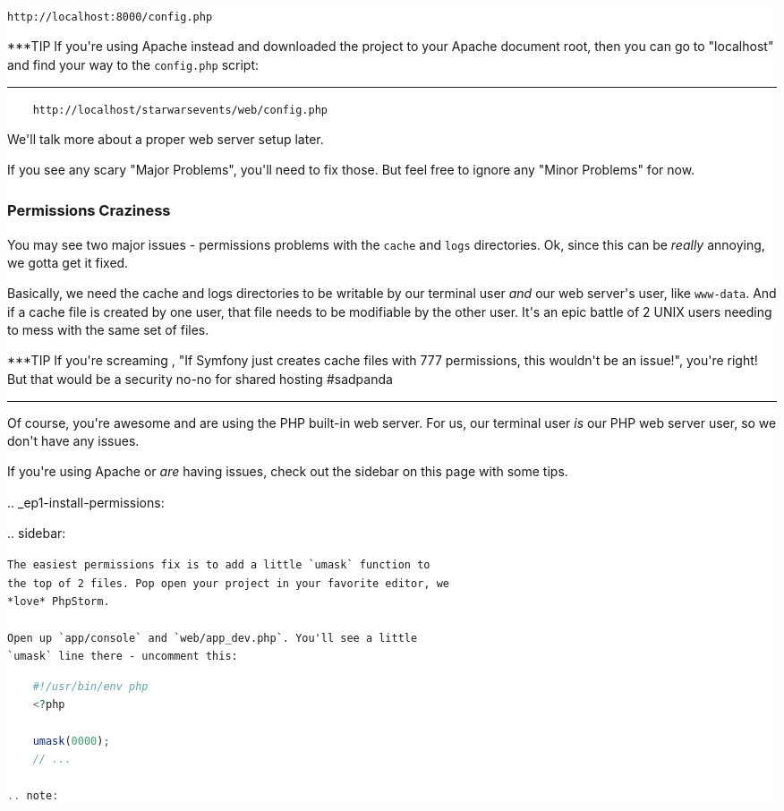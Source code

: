     http://localhost:8000/config.php

***TIP
If you're using Apache instead and downloaded the project to your Apache
document root, then you can go to "localhost" and find your way to the
`config.php` script:
***

        http://localhost/starwarsevents/web/config.php

We'll talk more about a proper web server setup later.

If you see any scary "Major Problems", you'll need to fix those. But feel
free to ignore any "Minor Problems" for now.

### Permissions Craziness

You may see two major issues - permissions problems with the `cache` and
`logs` directories. Ok, since this can be *really* annoying, we gotta get
it fixed.

Basically, we need the cache and logs directories to be writable by our terminal
user *and* our web server's user, like `www-data`. And if a cache file
is created by one user, that file needs to be modifiable by the other user.
It's an epic battle of 2 UNIX users needing to mess with the same set of
files.

***TIP
If you're screaming , "If Symfony just creates cache files with 777 permissions,
this wouldn't be an issue!", you're right! But that would be a security
no-no for shared hosting #sadpanda
***

Of course, you're awesome and are using the PHP built-in web server. For us,
our terminal user *is* our PHP web server user, so we don't have any issues.

If you're using Apache or *are* having issues, check out the sidebar on this
page with some tips.

.. _ep1-install-permissions:

.. sidebar:

```phpFixing Permissions Issues
The easiest permissions fix is to add a little `umask` function to
the top of 2 files. Pop open your project in your favorite editor, we
*love* PhpStorm.

Open up `app/console` and `web/app_dev.php`. You'll see a little
`umask` line there - uncomment this:
```

```php
    #!/usr/bin/env php
    <?php

    umask(0000);
    // ...

.. note:
```
